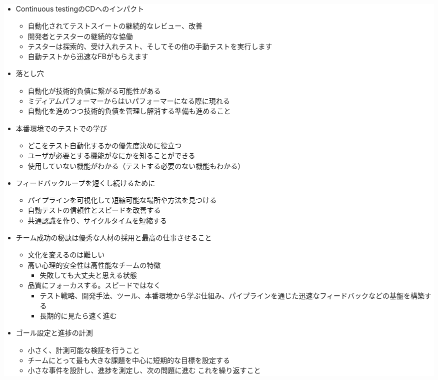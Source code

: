 - Continuous testingのCDへのインパクト
  - 自動化されてテストスイートの継続的なレビュー、改善
  - 開発者とテスターの継続的な協働
  - テスターは探索的、受け入れテスト、そしてその他の手動テストを実行します
  - 自動テストから迅速なFBがもらえます

- 落とし穴
  - 自動化が技術的負債に繋がる可能性がある
  - ミディアムパフォーマーからはいパフォーマーになる際に現れる
  - 自動化を進めつつ技術的負債を管理し解消する準備も進めること

- 本番環境でのテストでの学び
  - どこをテスト自動化するかの優先度決めに役立つ
  - ユーザが必要とする機能がなにかを知ることができる
  - 使用していない機能がわかる（テストする必要のない機能もわかる）

- フィードバックループを短くし続けるために
  - パイプラインを可視化して短縮可能な場所や方法を見つける
  - 自動テストの信頼性とスピードを改善する
  - 共通認識を作り、サイクルタイムを短縮する

- チーム成功の秘訣は優秀な人材の採用と最高の仕事させること
  - 文化を変えるのは難しい
  - 高い心理的安全性は高性能なチームの特徴
    - 失敗しても大丈夫と思える状態
  - 品質にフォーカスする。スピードではなく
    - テスト戦略、開発手法、ツール、本番環境から学ぶ仕組み、パイプラインを通じた迅速なフィードバックなどの基盤を構築する
    - 長期的に見たら速く進む

- ゴール設定と進捗の計測
  - 小さく、計測可能な検証を行うこと
  - チームにとって最も大きな課題を中心に短期的な目標を設定する
  - 小さな事件を設計し、進捗を測定し、次の問題に進む これを繰り返すこと
